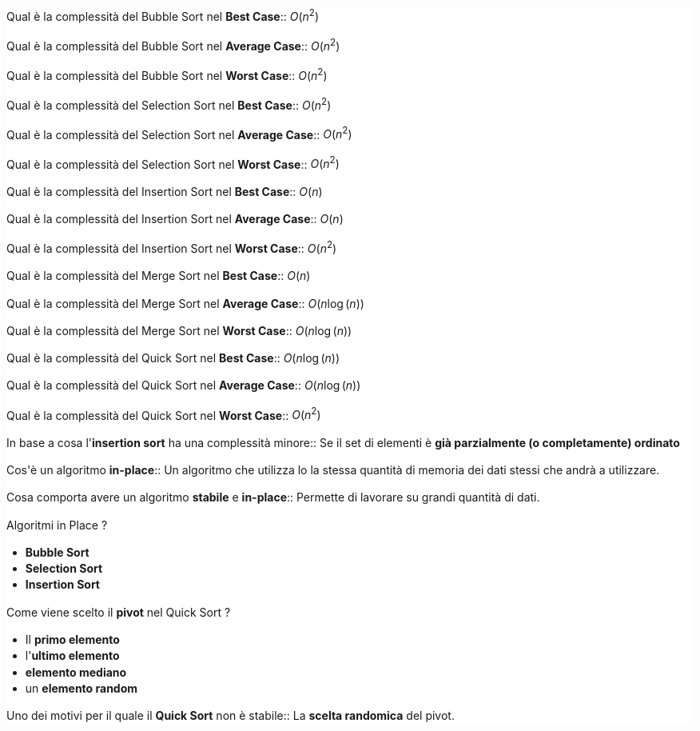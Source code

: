 Qual è la complessità del Bubble Sort nel **Best Case**:: $O(n^{2})$

Qual è la complessità del Bubble Sort nel **Average Case**:: $O(n^{2})$

Qual è la complessità del Bubble Sort nel **Worst Case**:: $O(n^{2})$

Qual è la complessità del Selection Sort nel **Best Case**:: $O(n^{2})$

Qual è la complessità del Selection Sort nel **Average Case**:: $O(n^{2})$

Qual è la complessità del Selection Sort nel **Worst Case**:: $O(n^{2})$

Qual è la complessità del Insertion Sort nel **Best Case**:: $O(n)$

Qual è la complessità del Insertion Sort nel **Average Case**:: $O(n)$

Qual è la complessità del Insertion Sort nel **Worst Case**:: $O(n^{2})$

Qual è la complessità del Merge Sort nel **Best Case**:: $O(n)$

Qual è la complessità del Merge Sort nel **Average Case**:: $O(n\log(n))$

Qual è la complessità del Merge Sort nel **Worst Case**:: $O(n\log(n))$

Qual è la complessità del Quick Sort nel **Best Case**:: $O(n\log(n))$

Qual è la complessità del Quick Sort nel **Average Case**:: $O(n\log(n))$

Qual è la complessità del Quick Sort nel **Worst Case**:: $O(n^{2})$

In base a cosa l'**insertion sort** ha una complessità minore:: Se il set di elementi è **già parzialmente (o completamente) ordinato**

Cos'è un algoritmo **in-place**:: Un algoritmo che utilizza lo la stessa quantità di memoria dei dati stessi che andrà a utilizzare.

Cosa comporta avere un algoritmo **stabile** e **in-place**:: Permette di lavorare su grandi quantità di dati.

Algoritmi in Place
?
- **Bubble Sort**
- **Selection Sort**
- **Insertion Sort**

Come viene scelto il **pivot** nel Quick Sort
?
- Il **primo elemento**
- l'**ultimo elemento**
- **elemento mediano**
- un **elemento random**

Uno dei motivi per il quale il **Quick Sort** non è stabile:: La **scelta randomica** del pivot.